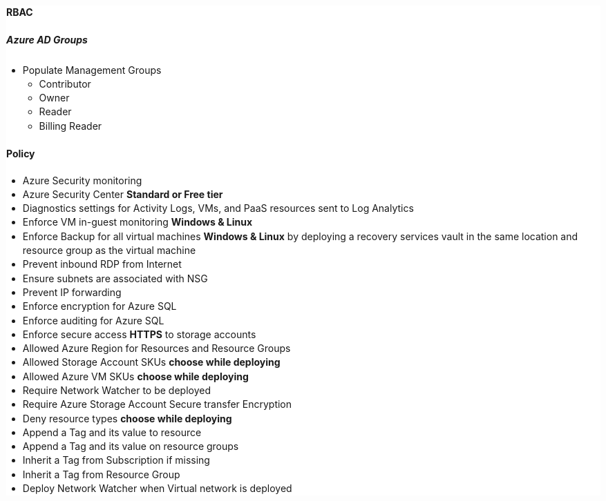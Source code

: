 #### RBAC
##### Azure AD Groups
* Populate Management Groups
    * Contributor
    * Owner
    * Reader
    * Billing Reader

#### Policy
* Azure Security monitoring
* Azure Security Center **Standard or Free tier**
* Diagnostics settings for Activity Logs, VMs, and PaaS resources sent to Log Analytics
* Enforce VM in-guest monitoring **Windows & Linux**
* Enforce Backup for all virtual machines **Windows & Linux** by deploying a recovery services vault in the same location and resource group as the virtual machine
* Prevent inbound RDP from Internet
* Ensure subnets are associated with NSG
* Prevent IP forwarding
* Enforce encryption for Azure SQL
* Enforce auditing for Azure SQL
* Enforce secure access **HTTPS** to storage accounts
* Allowed Azure Region for Resources and Resource Groups
* Allowed Storage Account SKUs **choose while deploying**
* Allowed Azure VM SKUs **choose while deploying**
* Require Network Watcher to be deployed
* Require Azure Storage Account Secure transfer Encryption
* Deny resource types **choose while deploying**
* Append a Tag and its value to resource
* Append a Tag and its value on resource groups
* Inherit a Tag from Subscription if missing
* Inherit a Tag from Resource Group
* Deploy Network Watcher when Virtual network is deployed
